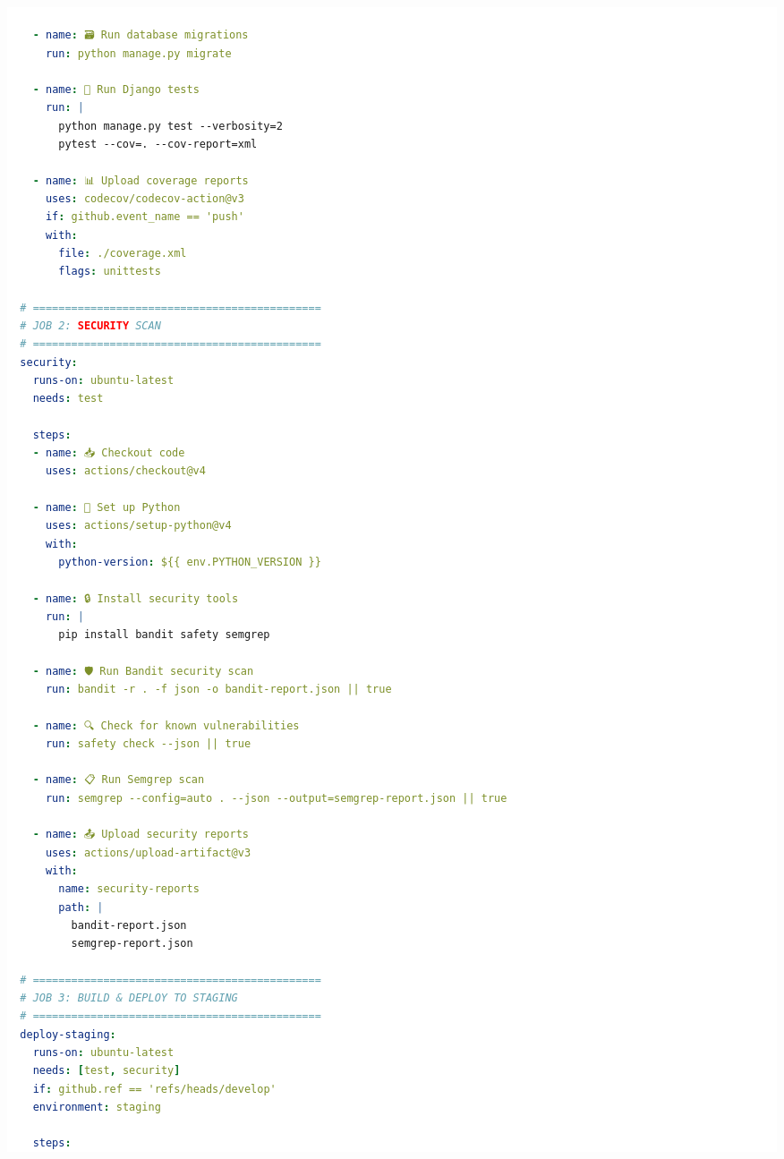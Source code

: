 ```yaml

    - name: 🗃️ Run database migrations
      run: python manage.py migrate

    - name: 🧪 Run Django tests
      run: |
        python manage.py test --verbosity=2
        pytest --cov=. --cov-report=xml

    - name: 📊 Upload coverage reports
      uses: codecov/codecov-action@v3
      if: github.event_name == 'push'
      with:
        file: ./coverage.xml
        flags: unittests

  # =============================================
  # JOB 2: SECURITY SCAN
  # =============================================
  security:
    runs-on: ubuntu-latest
    needs: test
    
    steps:
    - name: 📥 Checkout code
      uses: actions/checkout@v4

    - name: 🐍 Set up Python
      uses: actions/setup-python@v4
      with:
        python-version: ${{ env.PYTHON_VERSION }}

    - name: 🔒 Install security tools
      run: |
        pip install bandit safety semgrep

    - name: 🛡️ Run Bandit security scan
      run: bandit -r . -f json -o bandit-report.json || true

    - name: 🔍 Check for known vulnerabilities
      run: safety check --json || true

    - name: 📋 Run Semgrep scan
      run: semgrep --config=auto . --json --output=semgrep-report.json || true

    - name: 📤 Upload security reports
      uses: actions/upload-artifact@v3
      with:
        name: security-reports
        path: |
          bandit-report.json
          semgrep-report.json

  # =============================================
  # JOB 3: BUILD & DEPLOY TO STAGING
  # =============================================
  deploy-staging:
    runs-on: ubuntu-latest
    needs: [test, security]
    if: github.ref == 'refs/heads/develop'
    environment: staging
    
    steps:
```